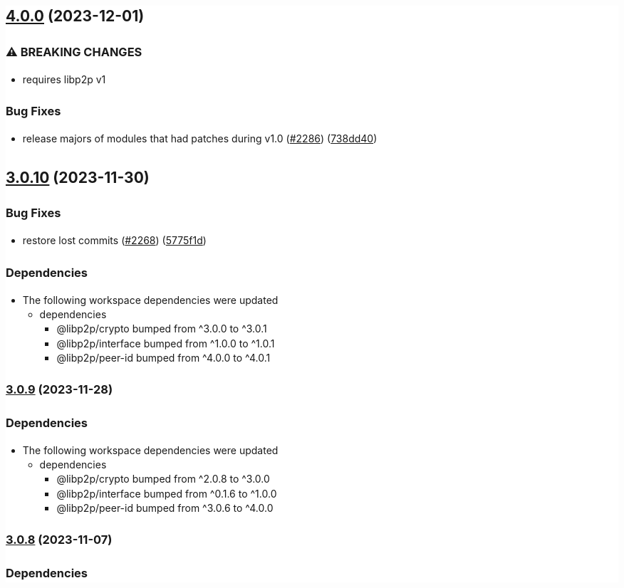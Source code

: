 ## [4.0.0](https://github.com/libp2p/js-libp2p/compare/peer-id-factory-v3.0.10...peer-id-factory-v4.0.0) (2023-12-01)


### ⚠ BREAKING CHANGES

* requires libp2p v1

### Bug Fixes

* release majors of modules that had patches during v1.0 ([#2286](https://github.com/libp2p/js-libp2p/issues/2286)) ([738dd40](https://github.com/libp2p/js-libp2p/commit/738dd40f1e1b8ed1b83693763cc91c218ec2b41b))

## [3.0.10](https://github.com/libp2p/js-libp2p/compare/peer-id-factory-v3.0.9...peer-id-factory-v3.0.10) (2023-11-30)


### Bug Fixes

* restore lost commits ([#2268](https://github.com/libp2p/js-libp2p/issues/2268)) ([5775f1d](https://github.com/libp2p/js-libp2p/commit/5775f1df4f5561500e622dc0788fdacbc74e2755))


### Dependencies

* The following workspace dependencies were updated
  * dependencies
    * @libp2p/crypto bumped from ^3.0.0 to ^3.0.1
    * @libp2p/interface bumped from ^1.0.0 to ^1.0.1
    * @libp2p/peer-id bumped from ^4.0.0 to ^4.0.1

### [3.0.9](https://www.github.com/libp2p/js-libp2p/compare/peer-id-factory-v3.0.8...peer-id-factory-v3.0.9) (2023-11-28)


### Dependencies

* The following workspace dependencies were updated
  * dependencies
    * @libp2p/crypto bumped from ^2.0.8 to ^3.0.0
    * @libp2p/interface bumped from ^0.1.6 to ^1.0.0
    * @libp2p/peer-id bumped from ^3.0.6 to ^4.0.0

### [3.0.8](https://www.github.com/libp2p/js-libp2p/compare/peer-id-factory-v3.0.7...peer-id-factory-v3.0.8) (2023-11-07)


### Dependencies
